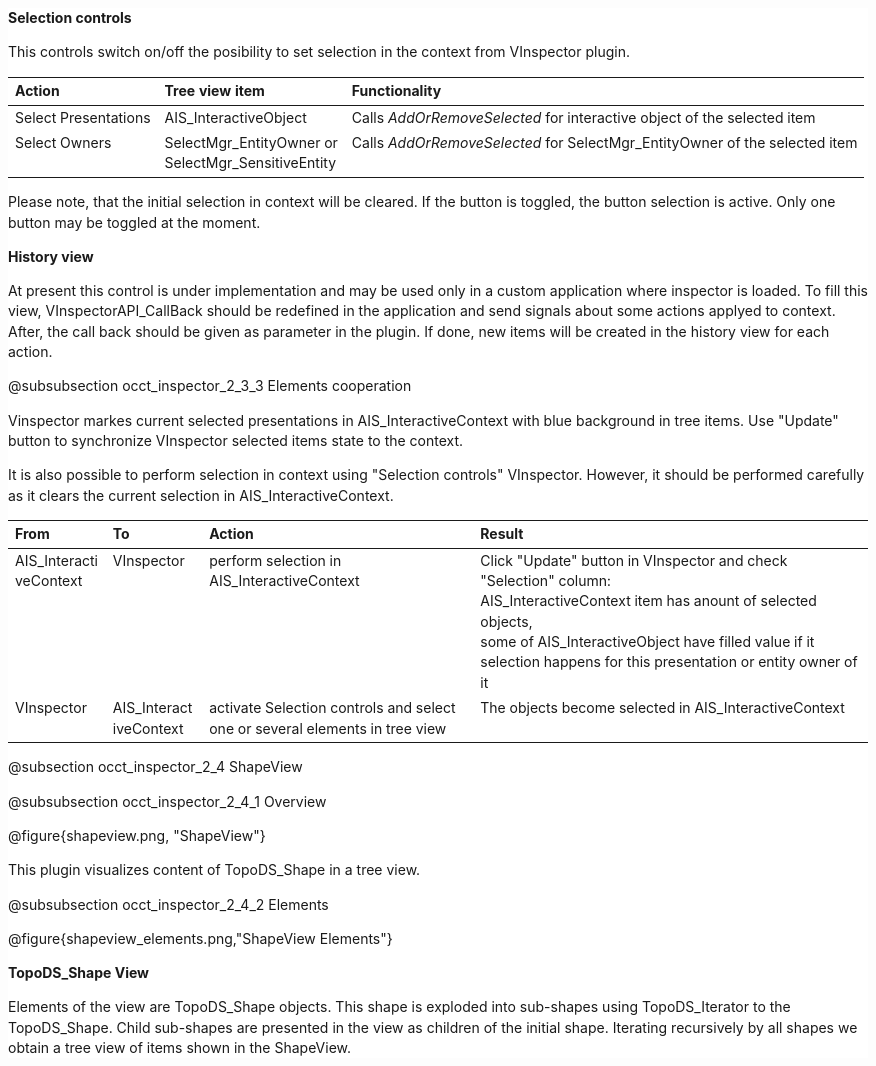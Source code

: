 <b>Selection controls</b>

This controls switch on/off the posibility to set selection in the context from VInspector plugin.

| Action | Tree view item | Functionality |
| :----- | :----- | :----- |
| Select Presentations | AIS_InteractiveObject | Calls *AddOrRemoveSelected* for interactive object of the selected item |
| Select Owners | SelectMgr_EntityOwner or <br> SelectMgr_SensitiveEntity | Calls *AddOrRemoveSelected* for SelectMgr_EntityOwner of the selected item |

Please note, that the initial selection in context will be cleared.
If the button is toggled, the button selection is active. Only one button may be toggled at the moment.


<b>History view</b>

At present this control is under implementation and may be used only in a custom application where inspector is loaded.
To fill this view, VInspectorAPI_CallBack should be redefined in the application and send signals about some actions applyed to context.
After, the call back should be given as parameter in the plugin.
If done, new items will be created in the history view for each action.

@subsubsection occt_inspector_2_3_3 Elements cooperation

Vinspector markes current selected presentations in AIS_InteractiveContext with blue background in tree items. Use "Update" button to synchronize VInspector selected items state to the context.

It is also possible to perform selection in context using "Selection controls" VInspector. However, it should be performed carefully as
it clears the current selection in AIS_InteractiveContext.

| From | To | Action | Result |
| :----- | :----- | :----- | :----- |
| AIS_InteractiveContext | VInspector | perform selection in AIS_InteractiveContext | Click "Update" button in VInspector and check "Selection" column: <br> AIS_InteractiveContext item has anount of selected objects,<br> some of AIS_InteractiveObject have filled value if it selection happens for this presentation or entity owner of it |
| VInspector | AIS_InteractiveContext | activate Selection controls and select one or several elements in tree view | The objects become selected in AIS_InteractiveContext |

@subsection occt_inspector_2_4 ShapeView

@subsubsection occt_inspector_2_4_1 Overview

@figure{shapeview.png, "ShapeView"}

This plugin visualizes content of TopoDS_Shape in a tree view.

@subsubsection occt_inspector_2_4_2 Elements

@figure{shapeview_elements.png,"ShapeView Elements"}

<b>TopoDS_Shape View</b>

Elements of the view are TopoDS_Shape objects.
This shape is exploded into sub-shapes using TopoDS_Iterator to the TopoDS_Shape.
Child sub-shapes are presented in the view as children of the initial shape.
Iterating recursively by all shapes we obtain a tree view of items shown in the ShapeView.

